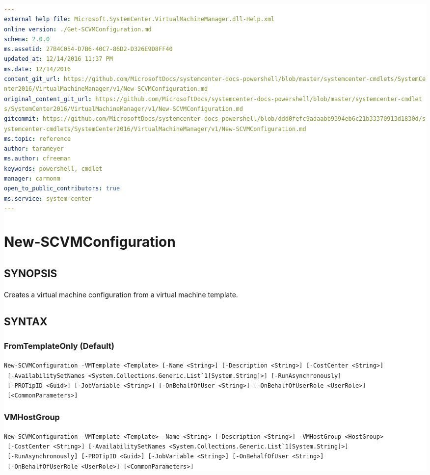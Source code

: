 ```yaml
---
external help file: Microsoft.SystemCenter.VirtualMachineManager.dll-Help.xml
online version: ./Get-SCVMConfiguration.md
schema: 2.0.0
ms.assetid: 27B4C054-D7B6-40C7-86D2-D326E9D8FF40
updated_at: 12/14/2016 11:37 PM
ms.date: 12/14/2016
content_git_url: https://github.com/MicrosoftDocs/systemcenter-docs-powershell/blob/master/systemcenter-cmdlets/SystemCenter2016/VirtualMachineManager/v1/New-SCVMConfiguration.md
original_content_git_url: https://github.com/MicrosoftDocs/systemcenter-docs-powershell/blob/master/systemcenter-cmdlets/SystemCenter2016/VirtualMachineManager/v1/New-SCVMConfiguration.md
gitcommit: https://github.com/MicrosoftDocs/systemcenter-docs-powershell/blob/ddd0fefc9adaabb9394eb6c21b33370913d1830d/systemcenter-cmdlets/SystemCenter2016/VirtualMachineManager/v1/New-SCVMConfiguration.md
ms.topic: reference
author: tarameyer
ms.author: cfreeman
keywords: powershell, cmdlet
manager: carmonm
open_to_public_contributors: true
ms.service: system-center
---
```


# New-SCVMConfiguration

## SYNOPSIS
Creates a virtual machine configuration from a virtual machine template.

## SYNTAX

### FromTemplateOnly (Default)
```
New-SCVMConfiguration -VMTemplate <Template> [-Name <String>] [-Description <String>] [-CostCenter <String>]
 [-AvailabilitySetNames <System.Collections.Generic.List`1[System.String]>] [-RunAsynchronously]
 [-PROTipID <Guid>] [-JobVariable <String>] [-OnBehalfOfUser <String>] [-OnBehalfOfUserRole <UserRole>]
 [<CommonParameters>]
```

### VMHostGroup
```
New-SCVMConfiguration -VMTemplate <Template> -Name <String> [-Description <String>] -VMHostGroup <HostGroup>
 [-CostCenter <String>] [-AvailabilitySetNames <System.Collections.Generic.List`1[System.String]>]
 [-RunAsynchronously] [-PROTipID <Guid>] [-JobVariable <String>] [-OnBehalfOfUser <String>]
 [-OnBehalfOfUserRole <UserRole>] [<CommonParameters>]
```
